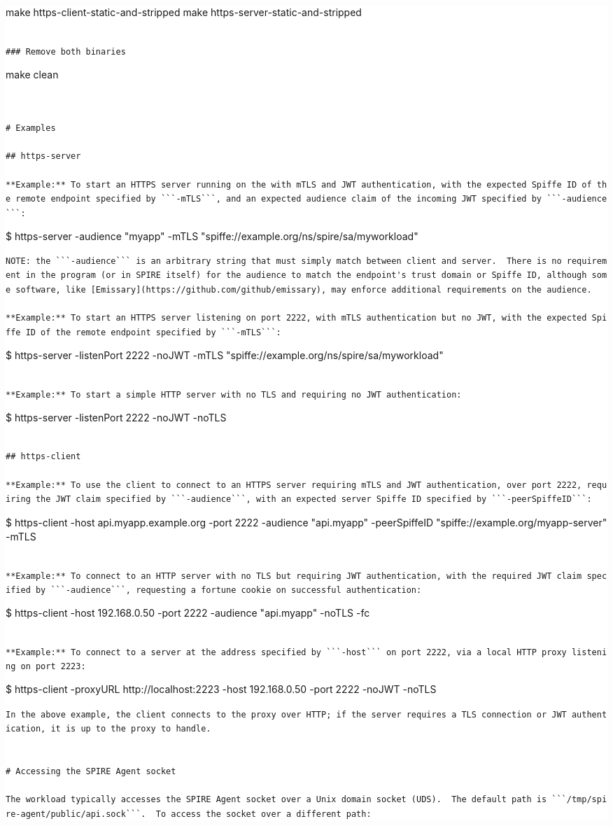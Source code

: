 make https-client-static-and-stripped
make https-server-static-and-stripped
```

### Remove both binaries
```
make clean
```


# Examples

## https-server

**Example:** To start an HTTPS server running on the with mTLS and JWT authentication, with the expected Spiffe ID of the remote endpoint specified by ```-mTLS```, and an expected audience claim of the incoming JWT specified by ```-audience```:
```
$ https-server -audience "myapp" -mTLS "spiffe://example.org/ns/spire/sa/myworkload"
```
NOTE: the ```-audience``` is an arbitrary string that must simply match between client and server.  There is no requirement in the program (or in SPIRE itself) for the audience to match the endpoint's trust domain or Spiffe ID, although some software, like [Emissary](https://github.com/github/emissary), may enforce additional requirements on the audience.

**Example:** To start an HTTPS server listening on port 2222, with mTLS authentication but no JWT, with the expected Spiffe ID of the remote endpoint specified by ```-mTLS```:
```
$ https-server -listenPort 2222 -noJWT -mTLS "spiffe://example.org/ns/spire/sa/myworkload"
```

**Example:** To start a simple HTTP server with no TLS and requiring no JWT authentication:
```
$ https-server -listenPort 2222 -noJWT -noTLS
```

## https-client

**Example:** To use the client to connect to an HTTPS server requiring mTLS and JWT authentication, over port 2222, requiring the JWT claim specified by ```-audience```, with an expected server Spiffe ID specified by ```-peerSpiffeID```:
```
$ https-client -host api.myapp.example.org -port 2222 -audience "api.myapp" -peerSpiffeID "spiffe://example.org/myapp-server" -mTLS
```

**Example:** To connect to an HTTP server with no TLS but requiring JWT authentication, with the required JWT claim specified by ```-audience```, requesting a fortune cookie on successful authentication:
```
$ https-client -host 192.168.0.50 -port 2222 -audience "api.myapp" -noTLS -fc
```

**Example:** To connect to a server at the address specified by ```-host``` on port 2222, via a local HTTP proxy listening on port 2223:
```
$ https-client -proxyURL http://localhost:2223 -host 192.168.0.50 -port 2222 -noJWT -noTLS
```
In the above example, the client connects to the proxy over HTTP; if the server requires a TLS connection or JWT authentication, it is up to the proxy to handle.


# Accessing the SPIRE Agent socket

The workload typically accesses the SPIRE Agent socket over a Unix domain socket (UDS).  The default path is ```/tmp/spire-agent/public/api.sock```.  To access the socket over a different path:
```
